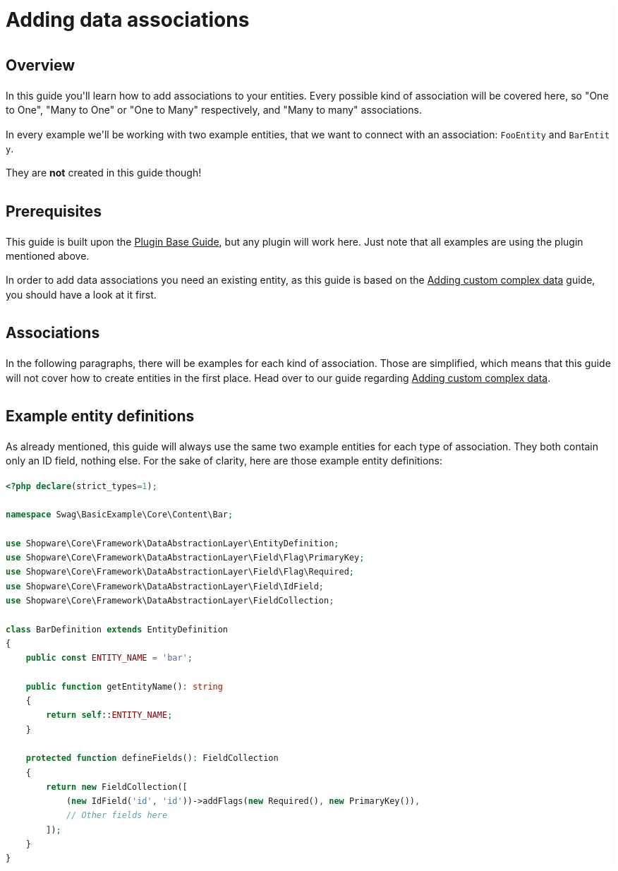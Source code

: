 # Adding data associations

## Overview

In this guide you'll learn how to add associations to your entities. Every possible kind of association will be covered here, so "One to One", "Many to One" or "One to Many" respectively, and "Many to many" associations.

In every example we'll be working with two example entities, that we want to connect with an association: `FooEntity` and `BarEntity`.

They are **not** created in this guide though!

## Prerequisites

This guide is built upon the [Plugin Base Guide](../../plugin-base-guide), but any plugin will work here. Just note that all examples are using the plugin mentioned above.

In order to add data associations you need an existing entity, as this guide is based on the [Adding custom complex data](add-custom-complex-data) guide, you should have a look at it first.

## Associations

In the following paragraphs, there will be examples for each kind of association. Those are simplified, which means that this guide will not cover how to create entities in the first place. Head over to our guide regarding [Adding custom complex data](add-custom-complex-data).

## Example entity definitions

As already mentioned, this guide will always use the same two example entities for each type of association. They both contain only an ID field, nothing else. For the sake of clarity, here are those example entity definitions:

<CodeBlock title="<plugin root>/src/Core/Content/Bar/BarDefinition.php">

```php
<?php declare(strict_types=1);

namespace Swag\BasicExample\Core\Content\Bar;

use Shopware\Core\Framework\DataAbstractionLayer\EntityDefinition;
use Shopware\Core\Framework\DataAbstractionLayer\Field\Flag\PrimaryKey;
use Shopware\Core\Framework\DataAbstractionLayer\Field\Flag\Required;
use Shopware\Core\Framework\DataAbstractionLayer\Field\IdField;
use Shopware\Core\Framework\DataAbstractionLayer\FieldCollection;

class BarDefinition extends EntityDefinition
{
    public const ENTITY_NAME = 'bar';

    public function getEntityName(): string
    {
        return self::ENTITY_NAME;
    }

    protected function defineFields(): FieldCollection
    {
        return new FieldCollection([
            (new IdField('id', 'id'))->addFlags(new Required(), new PrimaryKey()),
            // Other fields here
        ]);
    }
}
```
